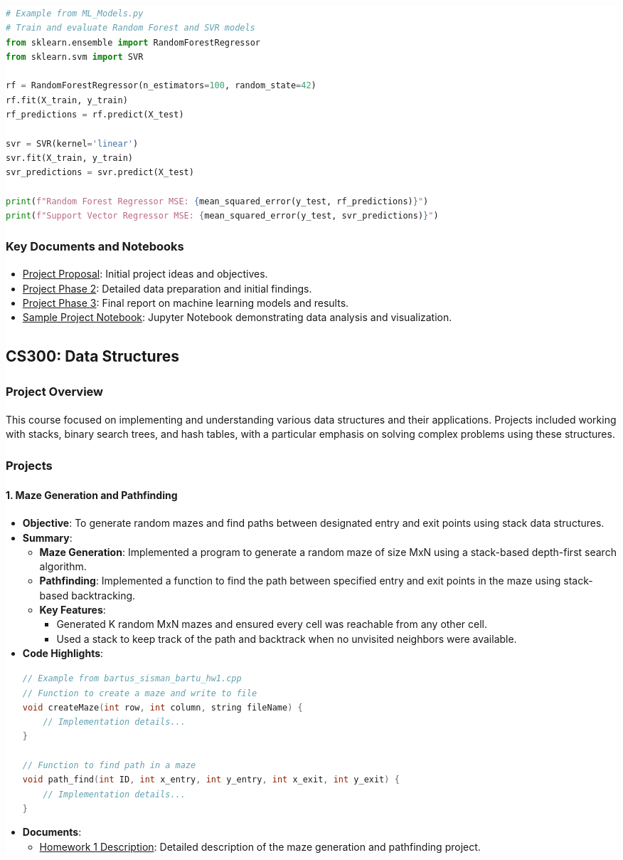   ```python
  # Example from ML_Models.py
  # Train and evaluate Random Forest and SVR models
  from sklearn.ensemble import RandomForestRegressor
  from sklearn.svm import SVR
  
  rf = RandomForestRegressor(n_estimators=100, random_state=42)
  rf.fit(X_train, y_train)
  rf_predictions = rf.predict(X_test)
  
  svr = SVR(kernel='linear')
  svr.fit(X_train, y_train)
  svr_predictions = svr.predict(X_test)
  
  print(f"Random Forest Regressor MSE: {mean_squared_error(y_test, rf_predictions)}")
  print(f"Support Vector Regressor MSE: {mean_squared_error(y_test, svr_predictions)}")
  ```

### Key Documents and Notebooks
- [Project Proposal](CS210%20Project%20Proposal.pdf): Initial project ideas and objectives.
- [Project Phase 2](CS210%20Project%20Phase%202.pdf): Detailed data preparation and initial findings.
- [Project Phase 3](CS210%20Project%20Phase%203.pdf): Final report on machine learning models and results.
- [Sample Project Notebook](Sample_Project.ipynb): Jupyter Notebook demonstrating data analysis and visualization.

## CS300: Data Structures

### Project Overview
This course focused on implementing and understanding various data structures and their applications. Projects included working with stacks, binary search trees, and hash tables, with a particular emphasis on solving complex problems using these structures.

### Projects

#### 1. Maze Generation and Pathfinding
- **Objective**: To generate random mazes and find paths between designated entry and exit points using stack data structures.
- **Summary**: 
  - **Maze Generation**: Implemented a program to generate a random maze of size MxN using a stack-based depth-first search algorithm.
  - **Pathfinding**: Implemented a function to find the path between specified entry and exit points in the maze using stack-based backtracking.
  - **Key Features**:
    - Generated K random MxN mazes and ensured every cell was reachable from any other cell.
    - Used a stack to keep track of the path and backtrack when no unvisited neighbors were available.
- **Code Highlights**:
  ```cpp
  // Example from bartus_sisman_bartu_hw1.cpp
  // Function to create a maze and write to file
  void createMaze(int row, int column, string fileName) {
      // Implementation details...
  }

  // Function to find path in a maze
  void path_find(int ID, int x_entry, int y_entry, int x_exit, int y_exit) {
      // Implementation details...
  }
  ```
- **Documents**:
  - [Homework 1 Description](Homework1.pdf): Detailed description of the maze generation and pathfinding project.
